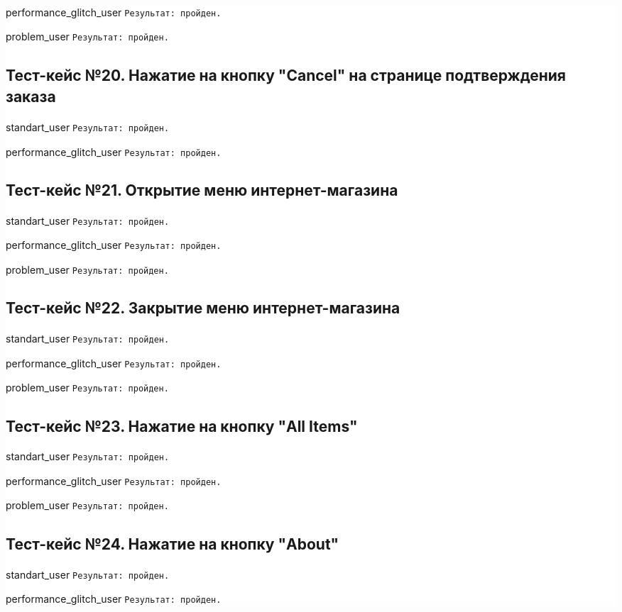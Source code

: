 performance_glitch_user
`Результат: пройден.`

problem_user
`Результат: пройден.`

## Тест-кейс №20. Нажатие на кнопку "Cancel" на странице подтверждения заказа

standart_user 
`Результат: пройден.`

performance_glitch_user
`Результат: пройден.`

## Тест-кейс №21. Открытие меню интернет-магазина 

standart_user 
`Результат: пройден.`

performance_glitch_user
`Результат: пройден.`

problem_user
`Результат: пройден.`

## Тест-кейс №22. Закрытие меню интернет-магазина 

standart_user 
`Результат: пройден.`

performance_glitch_user
`Результат: пройден.`

problem_user
`Результат: пройден.`

## Тест-кейс №23. Нажатие на кнопку "All Items" 

standart_user 
`Результат: пройден.`

performance_glitch_user
`Результат: пройден.`

problem_user
`Результат: пройден.`

## Тест-кейс №24. Нажатие на кнопку "About" 

standart_user 
`Результат: пройден.`

performance_glitch_user
`Результат: пройден.`
